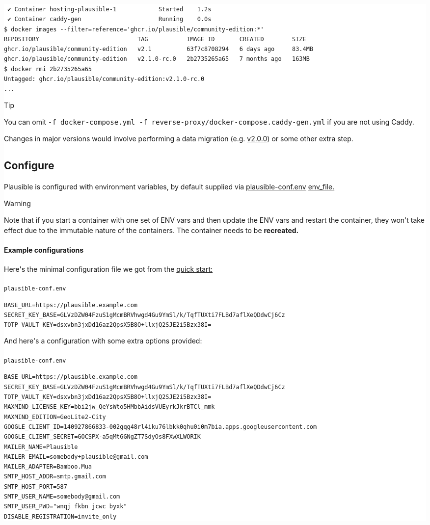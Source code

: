 ```console
 ✔ Container hosting-plausible-1            Started    1.2s
 ✔ Container caddy-gen                      Running    0.0s
$ docker images --filter=reference='ghcr.io/plausible/community-edition:*'
REPOSITORY                            TAG           IMAGE ID       CREATED        SIZE
ghcr.io/plausible/community-edition   v2.1          63f7c8708294   6 days ago     83.4MB
ghcr.io/plausible/community-edition   v2.1.0-rc.0   2b2735265a65   7 months ago   163MB
$ docker rmi 2b2735265a65
Untagged: ghcr.io/plausible/community-edition:v2.1.0-rc.0
...
```

> [!TIP]
> You can omit <kbd>-f docker-compose.yml -f reverse-proxy/docker-compose.caddy-gen.yml</kbd> if you are not using Caddy.

Changes in major versions would involve performing a data migration (e.g. [v2.0.0](https://github.com/plausible/analytics/releases/tag/v2.0.0)) or some other extra step.

## Configure

Plausible is configured with environment variables, by default supplied via [plausible-conf.env](./plausible-conf.env) [env_file.](./docker-compose.yml#L38-L39)

> [!WARNING]
> Note that if you start a container with one set of ENV vars and then update the ENV vars and restart the container, they won't take effect due to the immutable nature of the containers. The container needs to be **recreated.**

#### Example configurations

Here's the minimal configuration file we got from the [quick start:](#quick-start)

<sub><kbd>plausible-conf.env</kbd></sub>
```env
BASE_URL=https://plausible.example.com
SECRET_KEY_BASE=GLVzDZW04FzuS1gMcmBRVhwgd4Gu9YmSl/k/TqfTUXti7FLBd7aflXeQDdwCj6Cz
TOTP_VAULT_KEY=dsxvbn3jxDd16az2QpsX5B8O+llxjQ2SJE2i5Bzx38I=
```

And here's a configuration with some extra options provided:

<sub><kbd>plausible-conf.env</kbd></sub>
```env
BASE_URL=https://plausible.example.com
SECRET_KEY_BASE=GLVzDZW04FzuS1gMcmBRVhwgd4Gu9YmSl/k/TqfTUXti7FLBd7aflXeQDdwCj6Cz
TOTP_VAULT_KEY=dsxvbn3jxDd16az2QpsX5B8O+llxjQ2SJE2i5Bzx38I=
MAXMIND_LICENSE_KEY=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
MAXMIND_EDITION=GeoLite2-City
GOOGLE_CLIENT_ID=140927866833-002gqg48rl4iku76lbkk0qhu0i0m7bia.apps.googleusercontent.com
GOOGLE_CLIENT_SECRET=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
MAILER_NAME=Plausible
MAILER_EMAIL=somebody+plausible@gmail.com
MAILER_ADAPTER=Bamboo.Mua
SMTP_HOST_ADDR=smtp.gmail.com
SMTP_HOST_PORT=587
SMTP_USER_NAME=somebody@gmail.com
SMTP_USER_PWD="wnqj fkbn jcwc byxk" 
DISABLE_REGISTRATION=invite_only
```
